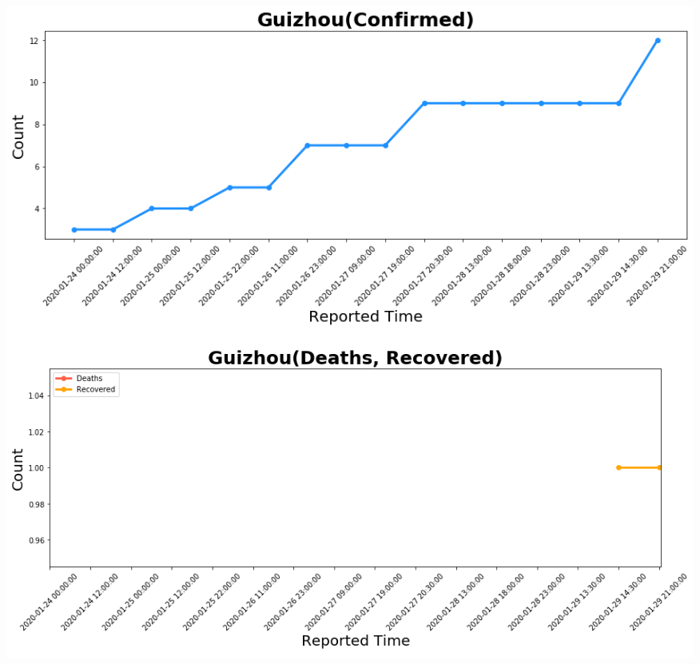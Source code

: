 ![png](/assets/img/post_img/2020-01-30-corona/output_37_9.png)



![png](/assets/img/post_img/2020-01-30-corona/output_37_10.png)


